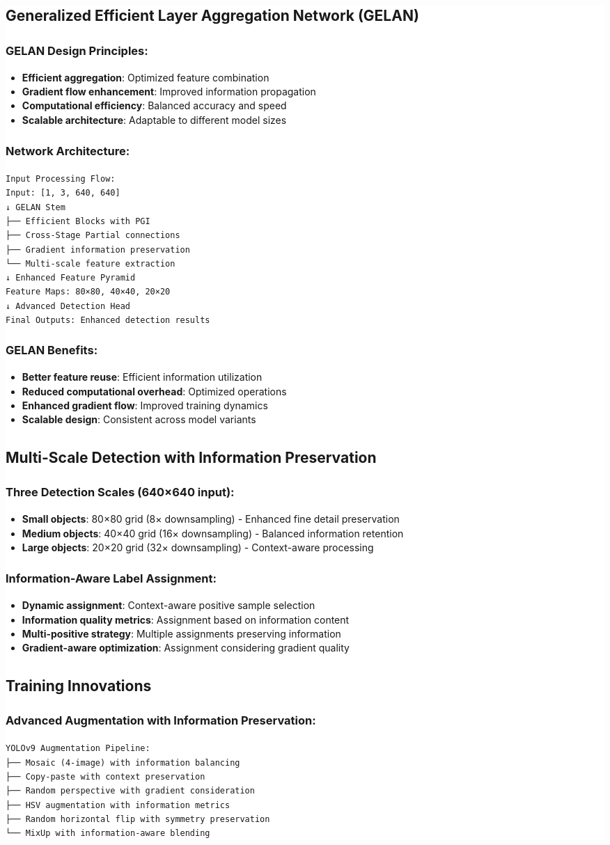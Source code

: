 ## Generalized Efficient Layer Aggregation Network (GELAN)

### GELAN Design Principles:
- **Efficient aggregation**: Optimized feature combination
- **Gradient flow enhancement**: Improved information propagation
- **Computational efficiency**: Balanced accuracy and speed
- **Scalable architecture**: Adaptable to different model sizes

### Network Architecture:
```
Input Processing Flow:
Input: [1, 3, 640, 640]
↓ GELAN Stem
├── Efficient Blocks with PGI
├── Cross-Stage Partial connections
├── Gradient information preservation
└── Multi-scale feature extraction
↓ Enhanced Feature Pyramid
Feature Maps: 80×80, 40×40, 20×20
↓ Advanced Detection Head
Final Outputs: Enhanced detection results
```

### GELAN Benefits:
- **Better feature reuse**: Efficient information utilization
- **Reduced computational overhead**: Optimized operations
- **Enhanced gradient flow**: Improved training dynamics
- **Scalable design**: Consistent across model variants

## Multi-Scale Detection with Information Preservation

### Three Detection Scales (640×640 input):
- **Small objects**: 80×80 grid (8× downsampling) - Enhanced fine detail preservation
- **Medium objects**: 40×40 grid (16× downsampling) - Balanced information retention
- **Large objects**: 20×20 grid (32× downsampling) - Context-aware processing

### Information-Aware Label Assignment:
- **Dynamic assignment**: Context-aware positive sample selection
- **Information quality metrics**: Assignment based on information content
- **Multi-positive strategy**: Multiple assignments preserving information
- **Gradient-aware optimization**: Assignment considering gradient quality

## Training Innovations

### Advanced Augmentation with Information Preservation:
```
YOLOv9 Augmentation Pipeline:
├── Mosaic (4-image) with information balancing
├── Copy-paste with context preservation
├── Random perspective with gradient consideration
├── HSV augmentation with information metrics
├── Random horizontal flip with symmetry preservation
└── MixUp with information-aware blending
```
